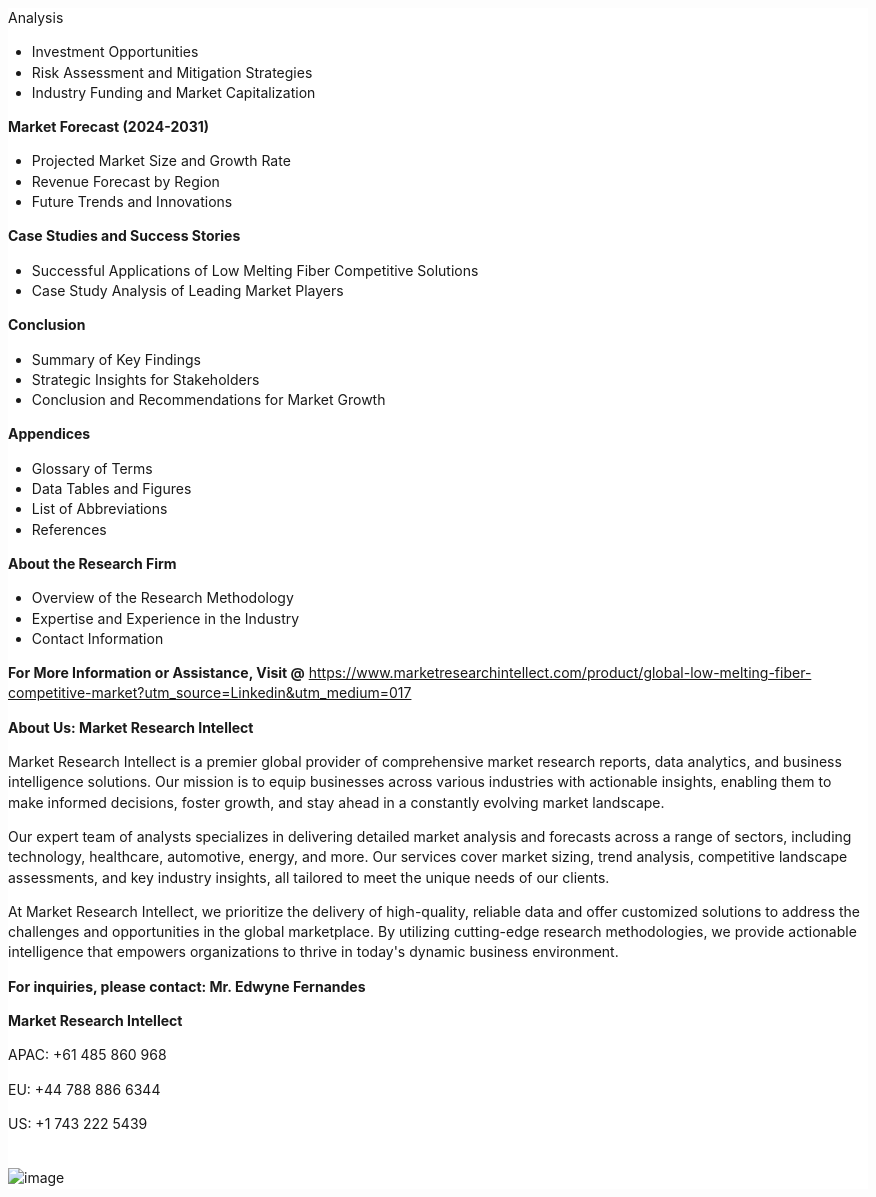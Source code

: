 Analysis</strong></p><ul><li>Investment Opportunities</li><li>Risk Assessment and Mitigation Strategies</li><li>Industry Funding and Market Capitalization</li></ul><p><strong>Market Forecast (2024-2031)</strong></p><ul><li>Projected Market Size and Growth Rate</li><li>Revenue Forecast by Region</li><li>Future Trends and Innovations</li></ul><p><strong>Case Studies and Success Stories</strong></p><ul><li>Successful Applications of Low Melting Fiber Competitive Solutions</li><li>Case Study Analysis of Leading Market Players</li></ul><p><strong>Conclusion</strong></p><ul><li>Summary of Key Findings</li><li>Strategic Insights for Stakeholders</li><li>Conclusion and Recommendations for Market Growth</li></ul><p><strong>Appendices</strong></p><ul><li>Glossary of Terms</li><li>Data Tables and Figures</li><li>List of Abbreviations</li><li>References</li></ul><p><strong>About the Research Firm</strong></p><ul><li>Overview of the Research Methodology</li><li>Expertise and Experience in the Industry</li><li>Contact Information</li></ul></div><div class="article-main__content" data-test-id="publishing-text-block"><p><span class="font-[700]"><strong>For More Information or Assistance, Visit @</strong>&nbsp;<a href="https://www.marketresearchintellect.com/product/global-low-melting-fiber-competitive-market?utm_source=Linkedin&utm_medium=017">https://www.marketresearchintellect.com/product/global-low-melting-fiber-competitive-market?utm_source=Linkedin&utm_medium=017</a></span></p><p><strong>About Us: Market Research Intellect</strong></p><p>Market Research Intellect is a premier global provider of comprehensive market research reports, data analytics, and business intelligence solutions. Our mission is to equip businesses across various industries with actionable insights, enabling them to make informed decisions, foster growth, and stay ahead in a constantly evolving market landscape.</p><p>Our expert team of analysts specializes in delivering detailed market analysis and forecasts across a range of sectors, including technology, healthcare, automotive, energy, and more. Our services cover market sizing, trend analysis, competitive landscape assessments, and key industry insights, all tailored to meet the unique needs of our clients.</p><p>At Market Research Intellect, we prioritize the delivery of high-quality, reliable data and offer customized solutions to address the challenges and opportunities in the global marketplace. By utilizing cutting-edge research methodologies, we provide actionable intelligence that empowers organizations to thrive in today's dynamic business environment.</p><p><strong>For inquiries, please contact: Mr. Edwyne Fernandes</strong></p><p><strong>Market Research Intellect</strong></p><p>APAC: +61 485 860 968</p><p>EU: +44 788 886 6344</p><p>US: +1 743 222 5439</p></div><div class="article-main__content" data-test-id="publishing-text-block">&nbsp;</div>
![image](https://github.com/user-attachments/assets/5a8b9b1a-b17d-4748-8efb-5316297061c2)
